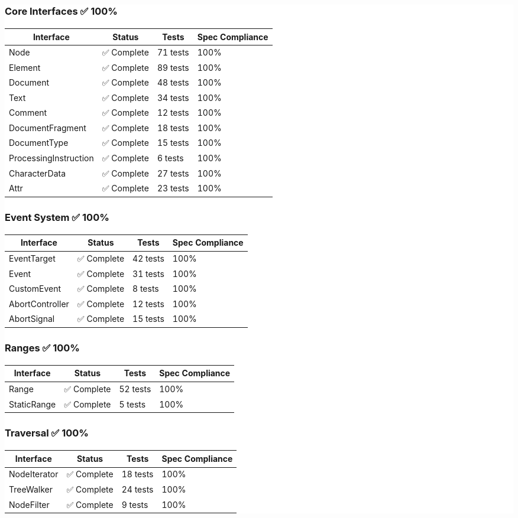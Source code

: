 ### Core Interfaces ✅ 100%

| Interface | Status | Tests | Spec Compliance |
|-----------|--------|-------|-----------------|
| Node | ✅ Complete | 71 tests | 100% |
| Element | ✅ Complete | 89 tests | 100% |
| Document | ✅ Complete | 48 tests | 100% |
| Text | ✅ Complete | 34 tests | 100% |
| Comment | ✅ Complete | 12 tests | 100% |
| DocumentFragment | ✅ Complete | 18 tests | 100% |
| DocumentType | ✅ Complete | 15 tests | 100% |
| ProcessingInstruction | ✅ Complete | 6 tests | 100% |
| CharacterData | ✅ Complete | 27 tests | 100% |
| Attr | ✅ Complete | 23 tests | 100% |

### Event System ✅ 100%

| Interface | Status | Tests | Spec Compliance |
|-----------|--------|-------|-----------------|
| EventTarget | ✅ Complete | 42 tests | 100% |
| Event | ✅ Complete | 31 tests | 100% |
| CustomEvent | ✅ Complete | 8 tests | 100% |
| AbortController | ✅ Complete | 12 tests | 100% |
| AbortSignal | ✅ Complete | 15 tests | 100% |

### Ranges ✅ 100%

| Interface | Status | Tests | Spec Compliance |
|-----------|--------|-------|-----------------|
| Range | ✅ Complete | 52 tests | 100% |
| StaticRange | ✅ Complete | 5 tests | 100% |

### Traversal ✅ 100%

| Interface | Status | Tests | Spec Compliance |
|-----------|--------|-------|-----------------|
| NodeIterator | ✅ Complete | 18 tests | 100% |
| TreeWalker | ✅ Complete | 24 tests | 100% |
| NodeFilter | ✅ Complete | 9 tests | 100% |
